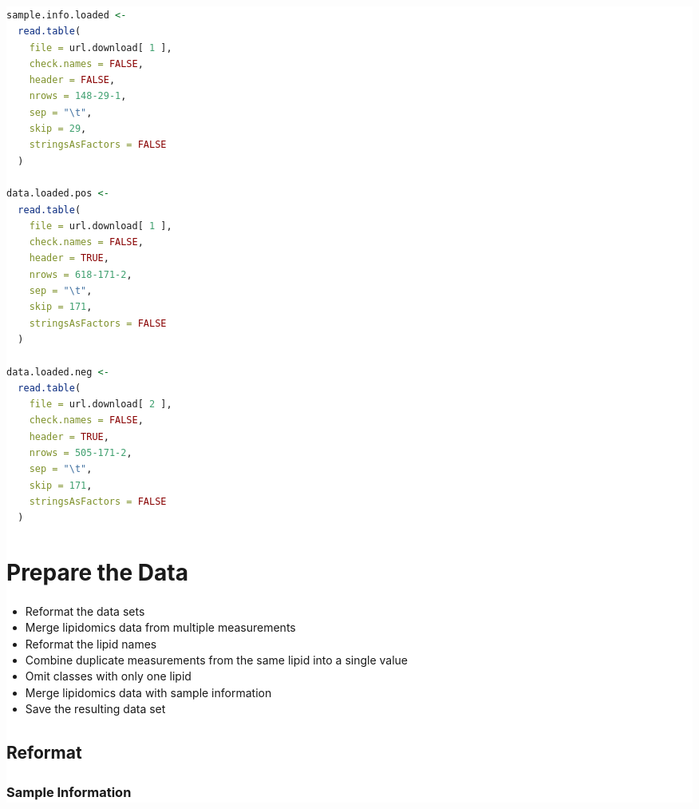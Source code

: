 ``` r
sample.info.loaded <-
  read.table(
    file = url.download[ 1 ],
    check.names = FALSE,
    header = FALSE,
    nrows = 148-29-1,
    sep = "\t",
    skip = 29,
    stringsAsFactors = FALSE
  )

data.loaded.pos <-
  read.table(
    file = url.download[ 1 ],
    check.names = FALSE,
    header = TRUE,
    nrows = 618-171-2,
    sep = "\t",
    skip = 171,
    stringsAsFactors = FALSE
  )

data.loaded.neg <-
  read.table(
    file = url.download[ 2 ],
    check.names = FALSE,
    header = TRUE,
    nrows = 505-171-2,
    sep = "\t",
    skip = 171,
    stringsAsFactors = FALSE
  )
```

# Prepare the Data

  - Reformat the data sets
  - Merge lipidomics data from multiple measurements
  - Reformat the lipid names
  - Combine duplicate measurements from the same lipid into a single
    value
  - Omit classes with only one lipid
  - Merge lipidomics data with sample information
  - Save the resulting data set

## Reformat

### Sample Information
